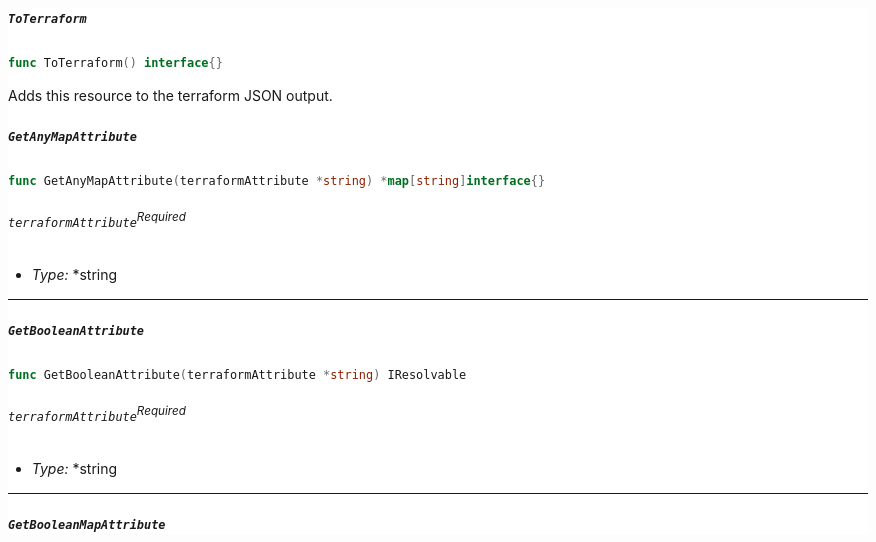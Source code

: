 ##### `ToTerraform` <a name="ToTerraform" id="rhizo-co-terraform-provider-oci.dataOciDatabaseManagementManagedDatabaseSqlTuningAdvisorTasksFindings.DataOciDatabaseManagementManagedDatabaseSqlTuningAdvisorTasksFindings.toTerraform"></a>

```go
func ToTerraform() interface{}
```

Adds this resource to the terraform JSON output.

##### `GetAnyMapAttribute` <a name="GetAnyMapAttribute" id="rhizo-co-terraform-provider-oci.dataOciDatabaseManagementManagedDatabaseSqlTuningAdvisorTasksFindings.DataOciDatabaseManagementManagedDatabaseSqlTuningAdvisorTasksFindings.getAnyMapAttribute"></a>

```go
func GetAnyMapAttribute(terraformAttribute *string) *map[string]interface{}
```

###### `terraformAttribute`<sup>Required</sup> <a name="terraformAttribute" id="rhizo-co-terraform-provider-oci.dataOciDatabaseManagementManagedDatabaseSqlTuningAdvisorTasksFindings.DataOciDatabaseManagementManagedDatabaseSqlTuningAdvisorTasksFindings.getAnyMapAttribute.parameter.terraformAttribute"></a>

- *Type:* *string

---

##### `GetBooleanAttribute` <a name="GetBooleanAttribute" id="rhizo-co-terraform-provider-oci.dataOciDatabaseManagementManagedDatabaseSqlTuningAdvisorTasksFindings.DataOciDatabaseManagementManagedDatabaseSqlTuningAdvisorTasksFindings.getBooleanAttribute"></a>

```go
func GetBooleanAttribute(terraformAttribute *string) IResolvable
```

###### `terraformAttribute`<sup>Required</sup> <a name="terraformAttribute" id="rhizo-co-terraform-provider-oci.dataOciDatabaseManagementManagedDatabaseSqlTuningAdvisorTasksFindings.DataOciDatabaseManagementManagedDatabaseSqlTuningAdvisorTasksFindings.getBooleanAttribute.parameter.terraformAttribute"></a>

- *Type:* *string

---

##### `GetBooleanMapAttribute` <a name="GetBooleanMapAttribute" id="rhizo-co-terraform-provider-oci.dataOciDatabaseManagementManagedDatabaseSqlTuningAdvisorTasksFindings.DataOciDatabaseManagementManagedDatabaseSqlTuningAdvisorTasksFindings.getBooleanMapAttribute"></a>
